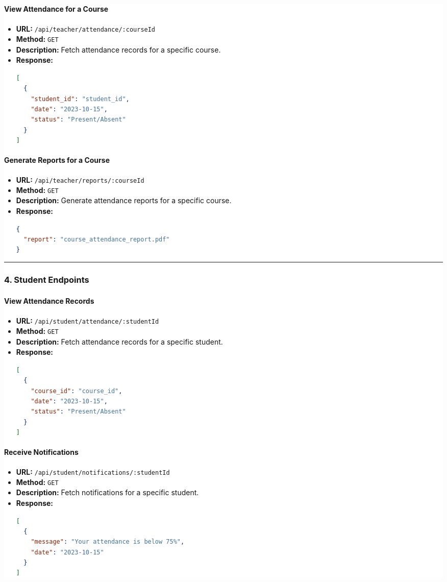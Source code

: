 #### **View Attendance for a Course**

- **URL:** `/api/teacher/attendance/:courseId`
- **Method:** `GET`
- **Description:** Fetch attendance records for a specific course.
- **Response:**
  ```json
  [
    {
      "student_id": "student_id",
      "date": "2023-10-15",
      "status": "Present/Absent"
    }
  ]
  ```

#### **Generate Reports for a Course**

- **URL:** `/api/teacher/reports/:courseId`
- **Method:** `GET`
- **Description:** Generate attendance reports for a specific course.
- **Response:**
  ```json
  {
    "report": "course_attendance_report.pdf"
  }
  ```

---

### **4. Student Endpoints**

#### **View Attendance Records**

- **URL:** `/api/student/attendance/:studentId`
- **Method:** `GET`
- **Description:** Fetch attendance records for a specific student.
- **Response:**
  ```json
  [
    {
      "course_id": "course_id",
      "date": "2023-10-15",
      "status": "Present/Absent"
    }
  ]
  ```

#### **Receive Notifications**

- **URL:** `/api/student/notifications/:studentId`
- **Method:** `GET`
- **Description:** Fetch notifications for a specific student.
- **Response:**
  ```json
  [
    {
      "message": "Your attendance is below 75%",
      "date": "2023-10-15"
    }
  ]
  ```
